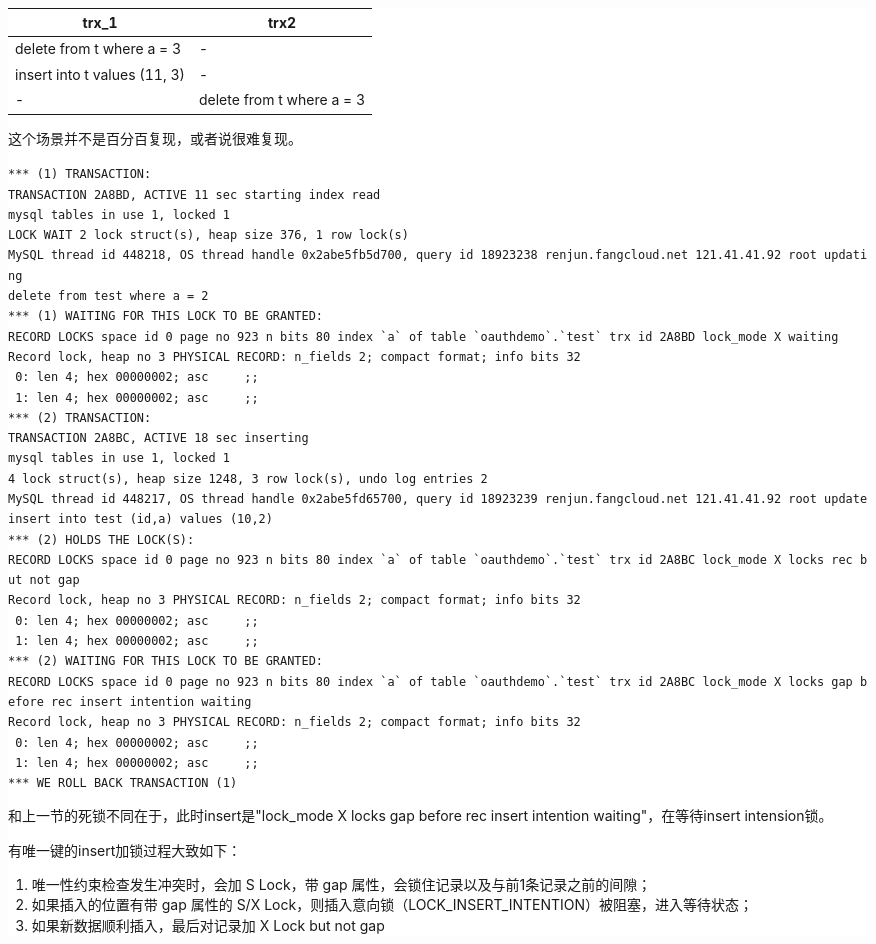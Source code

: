 trx_1                        | trx2
-----------------------------|--------------------------
delete from t where a = 3    | -
insert into t values (11, 3) | -
-                            | delete from t where a = 3

这个场景并不是百分百复现，或者说很难复现。

```txt
*** (1) TRANSACTION:
TRANSACTION 2A8BD, ACTIVE 11 sec starting index read
mysql tables in use 1, locked 1
LOCK WAIT 2 lock struct(s), heap size 376, 1 row lock(s)
MySQL thread id 448218, OS thread handle 0x2abe5fb5d700, query id 18923238 renjun.fangcloud.net 121.41.41.92 root updating
delete from test where a = 2
*** (1) WAITING FOR THIS LOCK TO BE GRANTED:
RECORD LOCKS space id 0 page no 923 n bits 80 index `a` of table `oauthdemo`.`test` trx id 2A8BD lock_mode X waiting
Record lock, heap no 3 PHYSICAL RECORD: n_fields 2; compact format; info bits 32
 0: len 4; hex 00000002; asc     ;;
 1: len 4; hex 00000002; asc     ;;
*** (2) TRANSACTION:
TRANSACTION 2A8BC, ACTIVE 18 sec inserting
mysql tables in use 1, locked 1
4 lock struct(s), heap size 1248, 3 row lock(s), undo log entries 2
MySQL thread id 448217, OS thread handle 0x2abe5fd65700, query id 18923239 renjun.fangcloud.net 121.41.41.92 root update
insert into test (id,a) values (10,2)
*** (2) HOLDS THE LOCK(S):
RECORD LOCKS space id 0 page no 923 n bits 80 index `a` of table `oauthdemo`.`test` trx id 2A8BC lock_mode X locks rec but not gap
Record lock, heap no 3 PHYSICAL RECORD: n_fields 2; compact format; info bits 32
 0: len 4; hex 00000002; asc     ;;
 1: len 4; hex 00000002; asc     ;;
*** (2) WAITING FOR THIS LOCK TO BE GRANTED:
RECORD LOCKS space id 0 page no 923 n bits 80 index `a` of table `oauthdemo`.`test` trx id 2A8BC lock_mode X locks gap before rec insert intention waiting
Record lock, heap no 3 PHYSICAL RECORD: n_fields 2; compact format; info bits 32
 0: len 4; hex 00000002; asc     ;;
 1: len 4; hex 00000002; asc     ;;
*** WE ROLL BACK TRANSACTION (1)

```

和上一节的死锁不同在于，此时insert是"lock_mode X locks gap before rec insert intention waiting"，在等待insert intension锁。

有唯一键的insert加锁过程大致如下：

1. 唯一性约束检查发生冲突时，会加 S Lock，带 gap 属性，会锁住记录以及与前1条记录之前的间隙；
2. 如果插入的位置有带 gap 属性的 S/X Lock，则插入意向锁（LOCK_INSERT_INTENTION）被阻塞，进入等待状态；
3. 如果新数据顺利插入，最后对记录加 X Lock but not gap
